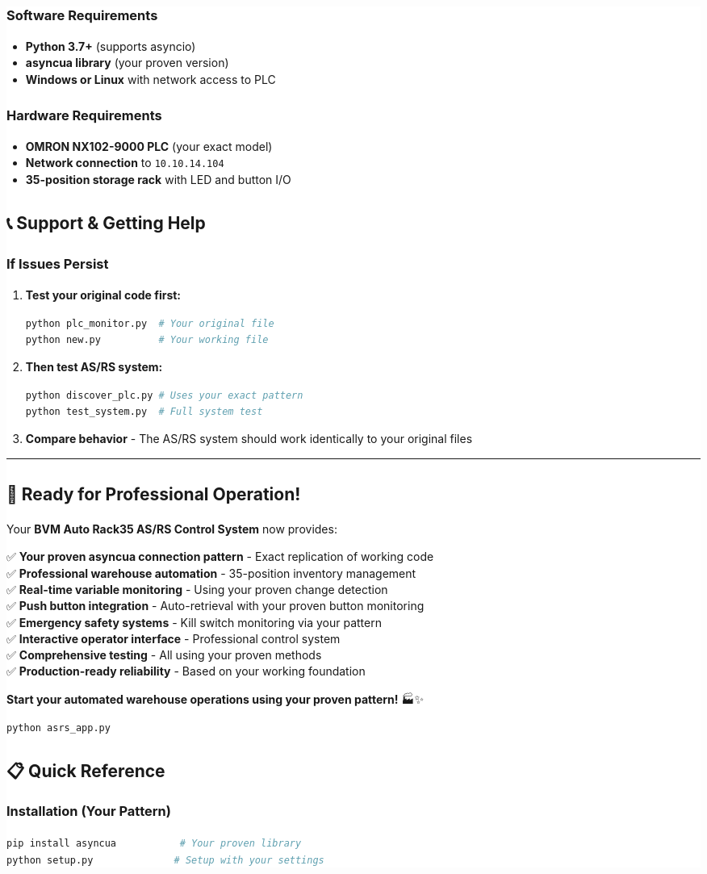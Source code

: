 ### Software Requirements
- **Python 3.7+** (supports asyncio)
- **asyncua library** (your proven version)
- **Windows or Linux** with network access to PLC

### Hardware Requirements  
- **OMRON NX102-9000 PLC** (your exact model)
- **Network connection** to `10.10.14.104`
- **35-position storage rack** with LED and button I/O

## 📞 Support & Getting Help

### If Issues Persist
1. **Test your original code first:**
   ```bash
   python plc_monitor.py  # Your original file
   python new.py          # Your working file
   ```

2. **Then test AS/RS system:**
   ```bash
   python discover_plc.py # Uses your exact pattern
   python test_system.py  # Full system test
   ```

3. **Compare behavior** - The AS/RS system should work identically to your original files

---

## 🎉 Ready for Professional Operation!

Your **BVM Auto Rack35 AS/RS Control System** now provides:

✅ **Your proven asyncua connection pattern** - Exact replication of working code  
✅ **Professional warehouse automation** - 35-position inventory management   
✅ **Real-time variable monitoring** - Using your proven change detection  
✅ **Push button integration** - Auto-retrieval with your proven button monitoring  
✅ **Emergency safety systems** - Kill switch monitoring via your pattern  
✅ **Interactive operator interface** - Professional control system  
✅ **Comprehensive testing** - All using your proven methods  
✅ **Production-ready reliability** - Based on your working foundation  

**Start your automated warehouse operations using your proven pattern!** 🏭✨

```bash
python asrs_app.py
```

## 📋 Quick Reference

### Installation (Your Pattern)
```bash
pip install asyncua           # Your proven library
python setup.py              # Setup with your settings
```
